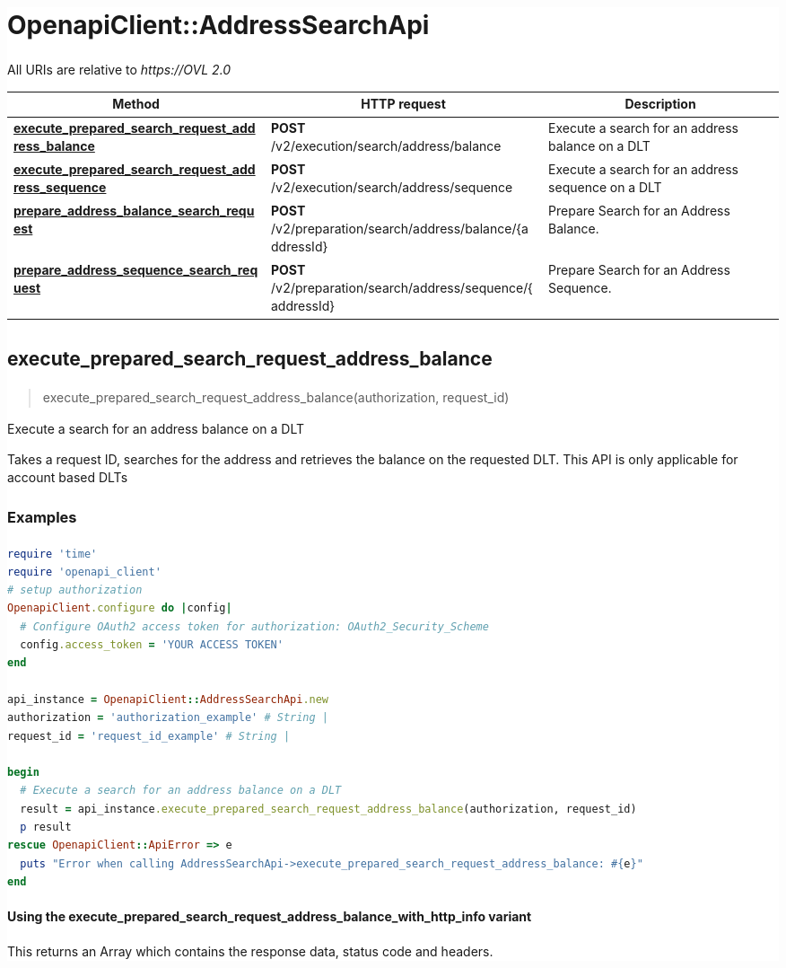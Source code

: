 # OpenapiClient::AddressSearchApi

All URIs are relative to *https://OVL 2.0*

| Method | HTTP request | Description |
| ------ | ------------ | ----------- |
| [**execute_prepared_search_request_address_balance**](AddressSearchApi.md#execute_prepared_search_request_address_balance) | **POST** /v2/execution/search/address/balance | Execute a search for an address balance on a DLT |
| [**execute_prepared_search_request_address_sequence**](AddressSearchApi.md#execute_prepared_search_request_address_sequence) | **POST** /v2/execution/search/address/sequence | Execute a search for an address sequence on a DLT |
| [**prepare_address_balance_search_request**](AddressSearchApi.md#prepare_address_balance_search_request) | **POST** /v2/preparation/search/address/balance/{addressId} | Prepare Search for an Address Balance. |
| [**prepare_address_sequence_search_request**](AddressSearchApi.md#prepare_address_sequence_search_request) | **POST** /v2/preparation/search/address/sequence/{addressId} | Prepare Search for an Address Sequence. |


## execute_prepared_search_request_address_balance

> <ExecuteSearchBalanceResponse> execute_prepared_search_request_address_balance(authorization, request_id)

Execute a search for an address balance on a DLT

Takes a request ID, searches for the address and retrieves the balance on the requested DLT. This API is only applicable for account based DLTs

### Examples

```ruby
require 'time'
require 'openapi_client'
# setup authorization
OpenapiClient.configure do |config|
  # Configure OAuth2 access token for authorization: OAuth2_Security_Scheme
  config.access_token = 'YOUR ACCESS TOKEN'
end

api_instance = OpenapiClient::AddressSearchApi.new
authorization = 'authorization_example' # String | 
request_id = 'request_id_example' # String | 

begin
  # Execute a search for an address balance on a DLT
  result = api_instance.execute_prepared_search_request_address_balance(authorization, request_id)
  p result
rescue OpenapiClient::ApiError => e
  puts "Error when calling AddressSearchApi->execute_prepared_search_request_address_balance: #{e}"
end
```

#### Using the execute_prepared_search_request_address_balance_with_http_info variant

This returns an Array which contains the response data, status code and headers.
